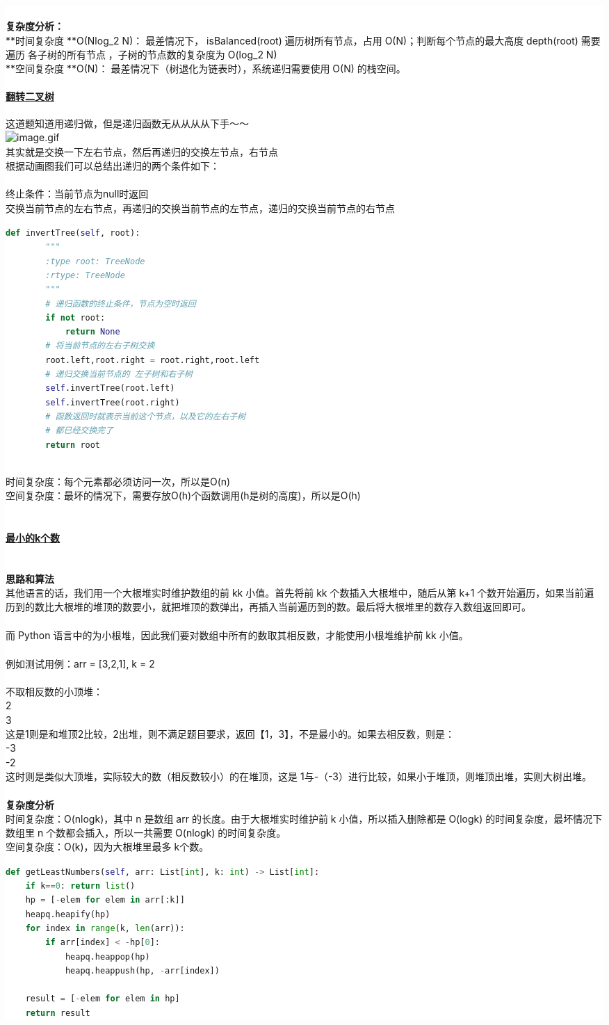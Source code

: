 <br />**复杂度分析：**<br />**时间复杂度 **O(Nlog_2 N)： 最差情况下， isBalanced(root) 遍历树所有节点，占用 O(N)；判断每个节点的最大高度 depth(root) 需要遍历 各子树的所有节点 ，子树的节点数的复杂度为 O(log_2 N)<br />**空间复杂度 **O(N)： 最差情况下（树退化为链表时），系统递归需要使用 O(N) 的栈空间。<br />

<a name="yuSus"></a>
#### [翻转二叉树](https://leetcode-cn.com/problems/invert-binary-tree/)
这道题知道用递归做，但是递归函数无从从从从下手～～<br />![image.gif](https://cdn.nlark.com/yuque/0/2020/gif/1072113/1592553146422-2d2b4c01-a50a-4842-a761-4aaf449d20c6.gif#align=left&display=inline&height=543&margin=%5Bobject%20Object%5D&name=image.gif&originHeight=543&originWidth=773&size=456834&status=done&style=none&width=773)<br />其实就是交换一下左右节点，然后再递归的交换左节点，右节点<br />根据动画图我们可以总结出递归的两个条件如下：<br />
<br />终止条件：当前节点为null时返回<br />交换当前节点的左右节点，再递归的交换当前节点的左节点，递归的交换当前节点的右节点
```python
def invertTree(self, root):
		"""
		:type root: TreeNode
		:rtype: TreeNode
		"""
		# 递归函数的终止条件，节点为空时返回
		if not root:
			return None
		# 将当前节点的左右子树交换
		root.left,root.right = root.right,root.left
		# 递归交换当前节点的 左子树和右子树
		self.invertTree(root.left)
		self.invertTree(root.right)
		# 函数返回时就表示当前这个节点，以及它的左右子树
		# 都已经交换完了		
		return root
```

<br />时间复杂度：每个元素都必须访问一次，所以是O(n)<br />空间复杂度：最坏的情况下，需要存放O(h)个函数调用(h是树的高度)，所以是O(h)<br />
<br />

<a name="h6cwI"></a>
#### [最小的k个数](https://leetcode-cn.com/problems/zui-xiao-de-kge-shu-lcof/)

<br />**思路和算法**<br />其他语言的话，我们用一个大根堆实时维护数组的前 kk 小值。首先将前 kk 个数插入大根堆中，随后从第 k+1 个数开始遍历，如果当前遍历到的数比大根堆的堆顶的数要小，就把堆顶的数弹出，再插入当前遍历到的数。最后将大根堆里的数存入数组返回即可。<br />
<br />而 Python 语言中的为小根堆，因此我们要对数组中所有的数取其相反数，才能使用小根堆维护前 kk 小值。<br />
<br />例如测试用例：arr = [3,2,1], k = 2<br />
<br />不取相反数的小顶堆：<br />2<br />3<br />这是1则是和堆顶2比较，2出堆，则不满足题目要求，返回【1，3】，不是最小的。如果去相反数，则是：<br />-3<br />-2<br />这时则是类似大顶堆，实际较大的数（相反数较小）的在堆顶，这是 1与-（-3）进行比较，如果小于堆顶，则堆顶出堆，实则大树出堆。<br />
<br />**复杂度分析**<br />时间复杂度：O(nlogk)，其中 n 是数组 arr 的长度。由于大根堆实时维护前 k 小值，所以插入删除都是 O(logk) 的时间复杂度，最坏情况下数组里 n 个数都会插入，所以一共需要 O(nlogk) 的时间复杂度。<br />空间复杂度：O(k)，因为大根堆里最多 k个数。
```python
def getLeastNumbers(self, arr: List[int], k: int) -> List[int]:
    if k==0: return list()
    hp = [-elem for elem in arr[:k]]
    heapq.heapify(hp)
    for index in range(k, len(arr)):
        if arr[index] < -hp[0]:
            heapq.heappop(hp)
            heapq.heappush(hp, -arr[index])
            
    result = [-elem for elem in hp]
    return result
```
